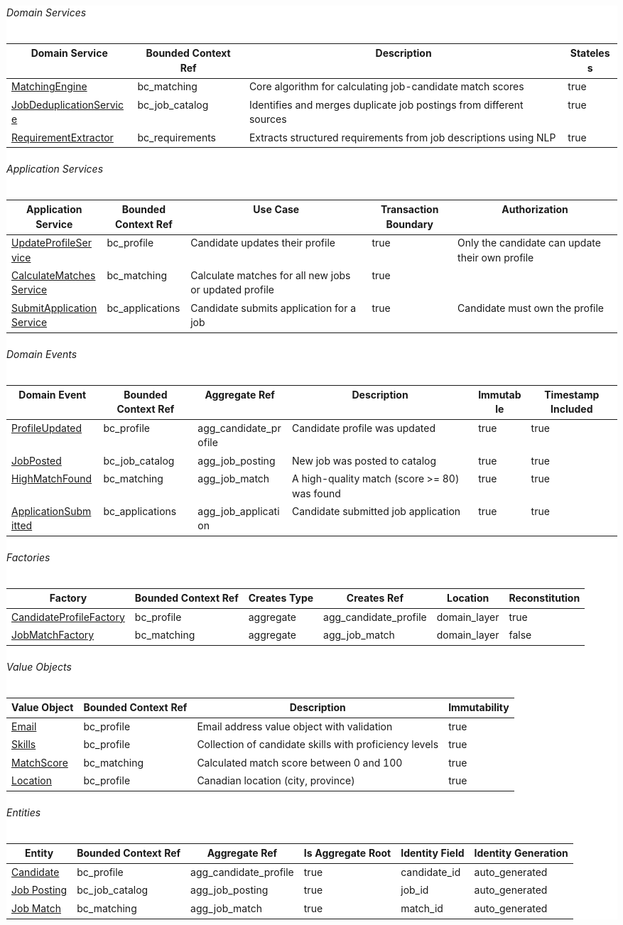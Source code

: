 ###### Domain Services

| Domain Service | Bounded Context Ref | Description | Stateless |
| -------------- | ------------------- | ----------- | --------- |
| [MatchingEngine](#svc_dom_matching_engine) | bc_matching | Core algorithm for calculating job-candidate match scores | true |
| [JobDeduplicationService](#svc_dom_deduplication) | bc_job_catalog | Identifies and merges duplicate job postings from different sources | true |
| [RequirementExtractor](#svc_dom_requirement_extractor) | bc_requirements | Extracts structured requirements from job descriptions using NLP | true |

###### Application Services

| Application Service | Bounded Context Ref | Use Case | Transaction Boundary | Authorization |
| ------------------- | ------------------- | -------- | -------------------- | ------------- |
| [UpdateProfileService](#svc_app_update_profile) | bc_profile | Candidate updates their profile | true | Only the candidate can update their own profile |
| [CalculateMatchesService](#svc_app_calculate_matches) | bc_matching | Calculate matches for all new jobs or updated profile | true |  |
| [SubmitApplicationService](#svc_app_submit_application) | bc_applications | Candidate submits application for a job | true | Candidate must own the profile |

###### Domain Events

| Domain Event | Bounded Context Ref | Aggregate Ref | Description | Immutable | Timestamp Included |
| ------------ | ------------------- | ------------- | ----------- | --------- | ------------------ |
| [ProfileUpdated](#evt_profile_updated) | bc_profile | agg_candidate_profile | Candidate profile was updated | true | true |
| [JobPosted](#evt_job_posted) | bc_job_catalog | agg_job_posting | New job was posted to catalog | true | true |
| [HighMatchFound](#evt_high_match_found) | bc_matching | agg_job_match | A high-quality match (score >= 80) was found | true | true |
| [ApplicationSubmitted](#evt_application_submitted) | bc_applications | agg_job_application | Candidate submitted job application | true | true |

###### Factories

| Factory | Bounded Context Ref | Creates Type | Creates Ref | Location | Reconstitution |
| ------- | ------------------- | ------------ | ----------- | -------- | -------------- |
| [CandidateProfileFactory](#factory_candidate_profile) | bc_profile | aggregate | agg_candidate_profile | domain_layer | true |
| [JobMatchFactory](#factory_job_match) | bc_matching | aggregate | agg_job_match | domain_layer | false |

###### Value Objects

| Value Object | Bounded Context Ref | Description | Immutability |
| ------------ | ------------------- | ----------- | ------------ |
| [Email](#vo_email) | bc_profile | Email address value object with validation | true |
| [Skills](#vo_skills) | bc_profile | Collection of candidate skills with proficiency levels | true |
| [MatchScore](#vo_match_score) | bc_matching | Calculated match score between 0 and 100 | true |
| [Location](#vo_location) | bc_profile | Canadian location (city, province) | true |

###### Entities

| Entity | Bounded Context Ref | Aggregate Ref | Is Aggregate Root | Identity Field | Identity Generation |
| ------ | ------------------- | ------------- | ----------------- | -------------- | ------------------- |
| [Candidate](#ent_candidate) | bc_profile | agg_candidate_profile | true | candidate_id | auto_generated |
| [Job Posting](#ent_job_posting) | bc_job_catalog | agg_job_posting | true | job_id | auto_generated |
| [Job Match](#ent_job_match) | bc_matching | agg_job_match | true | match_id | auto_generated |
